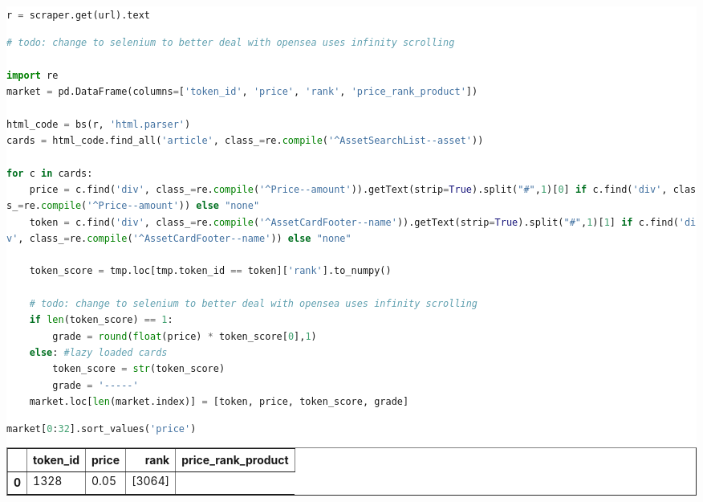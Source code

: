```python
r = scraper.get(url).text
```


```python
# todo: change to selenium to better deal with opensea uses infinity scrolling

import re
market = pd.DataFrame(columns=['token_id', 'price', 'rank', 'price_rank_product'])

html_code = bs(r, 'html.parser')
cards = html_code.find_all('article', class_=re.compile('^AssetSearchList--asset'))

for c in cards:
    price = c.find('div', class_=re.compile('^Price--amount')).getText(strip=True).split("#",1)[0] if c.find('div', class_=re.compile('^Price--amount')) else "none"
    token = c.find('div', class_=re.compile('^AssetCardFooter--name')).getText(strip=True).split("#",1)[1] if c.find('div', class_=re.compile('^AssetCardFooter--name')) else "none"
    
    token_score = tmp.loc[tmp.token_id == token]['rank'].to_numpy()
    
    # todo: change to selenium to better deal with opensea uses infinity scrolling
    if len(token_score) == 1:
        grade = round(float(price) * token_score[0],1)
    else: #lazy loaded cards
        token_score = str(token_score)
        grade = '-----'
    market.loc[len(market.index)] = [token, price, token_score, grade]
```


```python
market[0:32].sort_values('price')
```




<div>
<style scoped>
    .dataframe tbody tr th:only-of-type {
        vertical-align: middle;
    }

    .dataframe tbody tr th {
        vertical-align: top;
    }

    .dataframe thead th {
        text-align: right;
    }
</style>
<table border="1" class="dataframe">
  <thead>
    <tr style="text-align: right;">
      <th></th>
      <th>token_id</th>
      <th>price</th>
      <th>rank</th>
      <th>price_rank_product</th>
    </tr>
  </thead>
  <tbody>
    <tr>
      <th>0</th>
      <td>1328</td>
      <td>0.05</td>
      <td>[3064]</td>
